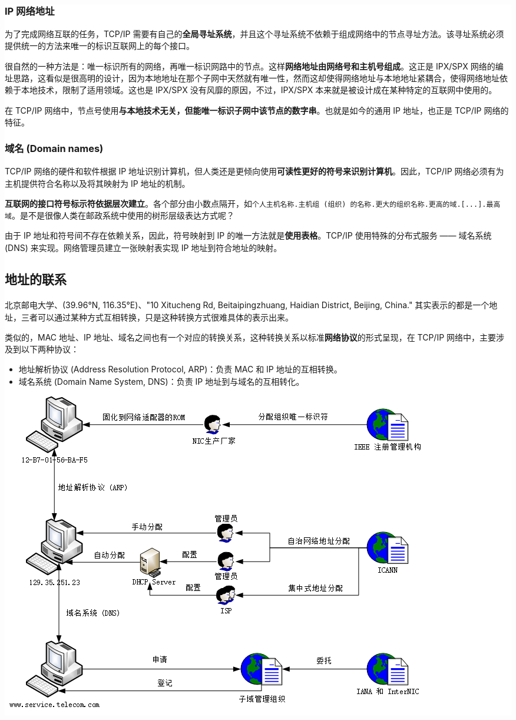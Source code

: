 ### IP 网络地址

为了完成网络互联的任务，TCP/IP 需要有自己的**全局寻址系统**，并且这个寻址系统不依赖于组成网络中的节点寻址方法。该寻址系统必须提供统一的方法来唯一的标识互联网上的每个接口。

很自然的一种方法是：唯一标识所有的网络，再唯一标识网路中的节点。这样**网络地址由网络号和主机号组成**。这正是 IPX/SPX 网络的编址思路，这看似是很高明的设计，因为本地地址在那个子网中天然就有唯一性，然而这却使得网络地址与本地地址紧耦合，使得网络地址依赖于本地技术，限制了适用领域。这也是 IPX/SPX 没有风靡的原因，不过，IPX/SPX 本来就是被设计成在某种特定的互联网中使用的。

在 TCP/IP 网络中，节点号使用**与本地技术无关，但能唯一标识子网中该节点的数字串**。也就是如今的通用 IP 地址，也正是 TCP/IP 网络的特征。

### 域名 (Domain names)
TCP/IP 网络的硬件和软件根据 IP 地址识别计算机，但人类还是更倾向使用**可读性更好的符号来识别计算机**。因此，TCP/IP 网络必须有为主机提供符合名称以及将其映射为 IP 地址的机制。

**互联网的接口符号标示符依据层次建立**。各个部分由小数点隔开，如`个人主机名称.主机组 (组织) 的名称.更大的组织名称.更高的域.[...].最高域`。是不是很像人类在邮政系统中使用的树形层级表达方式呢？

由于 IP 地址和符号间不存在依赖关系，因此，符号映射到 IP 的唯一方法就是**使用表格**。TCP/IP 使用特殊的分布式服务 —— 域名系统 (DNS) 来实现。网络管理员建立一张映射表实现 IP 地址到符合地址的映射。

## 地址的联系
北京邮电大学、(39.96°N, 116.35°E)、"10 Xitucheng Rd, Beitaipingzhuang, Haidian District, Beijing, China." 其实表示的都是一个地址，三者可以通过某种方式互相转换，只是这种转换方式很难具体的表示出来。

类似的，MAC 地址、IP 地址、域名之间也有一个对应的转换关系，这种转换关系以标准**网络协议**的形式呈现，在 TCP/IP 网络中，主要涉及到以下两种协议：
- 地址解析协议 (Address Resolution Protocol, ARP)：负责 MAC 和 IP 地址的互相转换。
- 域名系统 (Domain Name System, DNS)：负责 IP 地址到与域名的互相转化。

![tcpip-addresses](ip-address.assets/tcpip-addresses.png)

